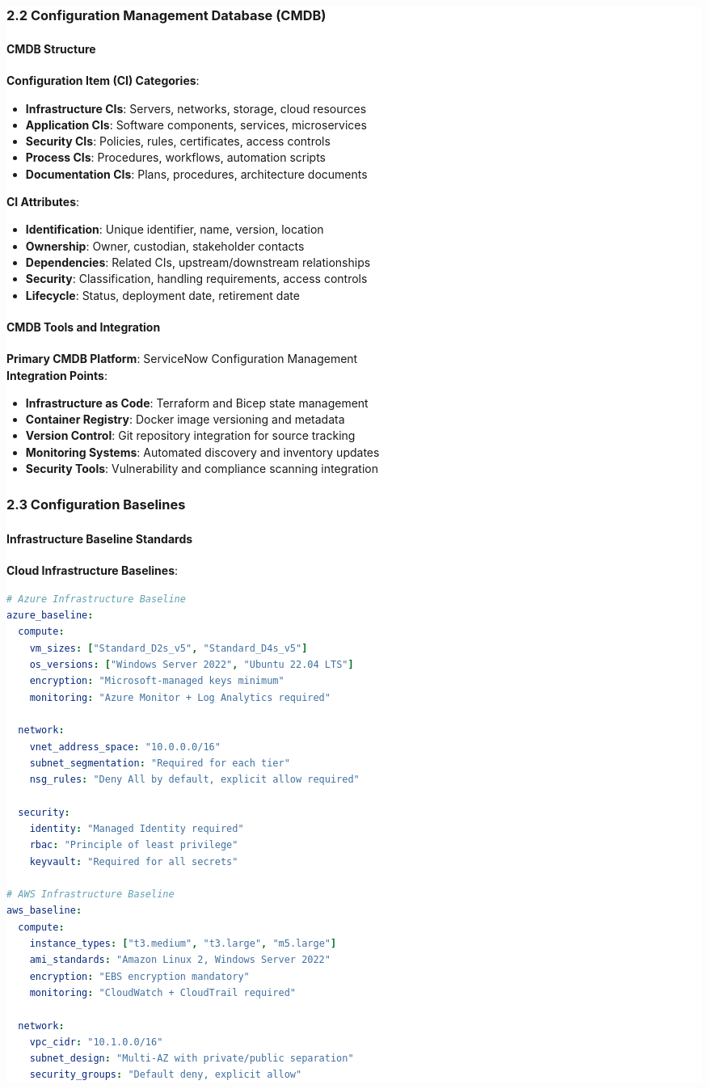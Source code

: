 ```
```

### 2.2 Configuration Management Database (CMDB)

#### CMDB Structure
**Configuration Item (CI) Categories**:
- **Infrastructure CIs**: Servers, networks, storage, cloud resources
- **Application CIs**: Software components, services, microservices
- **Security CIs**: Policies, rules, certificates, access controls
- **Process CIs**: Procedures, workflows, automation scripts
- **Documentation CIs**: Plans, procedures, architecture documents

**CI Attributes**:
- **Identification**: Unique identifier, name, version, location
- **Ownership**: Owner, custodian, stakeholder contacts
- **Dependencies**: Related CIs, upstream/downstream relationships
- **Security**: Classification, handling requirements, access controls
- **Lifecycle**: Status, deployment date, retirement date

#### CMDB Tools and Integration
**Primary CMDB Platform**: ServiceNow Configuration Management  
**Integration Points**:
- **Infrastructure as Code**: Terraform and Bicep state management
- **Container Registry**: Docker image versioning and metadata
- **Version Control**: Git repository integration for source tracking
- **Monitoring Systems**: Automated discovery and inventory updates
- **Security Tools**: Vulnerability and compliance scanning integration

### 2.3 Configuration Baselines

#### Infrastructure Baseline Standards

**Cloud Infrastructure Baselines**:
```yaml
# Azure Infrastructure Baseline
azure_baseline:
  compute:
    vm_sizes: ["Standard_D2s_v5", "Standard_D4s_v5"]
    os_versions: ["Windows Server 2022", "Ubuntu 22.04 LTS"]
    encryption: "Microsoft-managed keys minimum"
    monitoring: "Azure Monitor + Log Analytics required"
    
  network:
    vnet_address_space: "10.0.0.0/16"
    subnet_segmentation: "Required for each tier"
    nsg_rules: "Deny All by default, explicit allow required"
    
  security:
    identity: "Managed Identity required"
    rbac: "Principle of least privilege"
    keyvault: "Required for all secrets"

# AWS Infrastructure Baseline  
aws_baseline:
  compute:
    instance_types: ["t3.medium", "t3.large", "m5.large"]
    ami_standards: "Amazon Linux 2, Windows Server 2022"
    encryption: "EBS encryption mandatory"
    monitoring: "CloudWatch + CloudTrail required"
    
  network:
    vpc_cidr: "10.1.0.0/16"
    subnet_design: "Multi-AZ with private/public separation"
    security_groups: "Default deny, explicit allow"
```